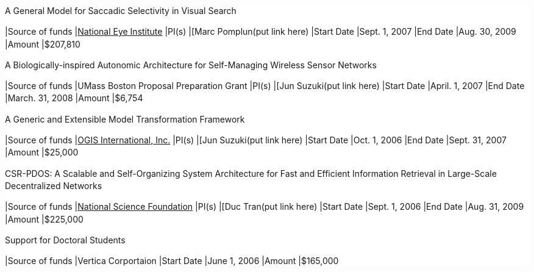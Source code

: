 A General Model for Saccadic Selectivity in Visual Search

|Source of funds                   |[National Eye Institute](http://www.nei.nih.gov)
|PI(s)                             |[Marc Pomplun(put link here) 
|Start Date                        |Sept. 1, 2007
|End Date                           |Aug. 30, 2009
|Amount                            |$207,810

A Biologically-inspired Autonomic Architecture for Self-Managing Wireless Sensor Networks

|Source of funds                   |UMass Boston Proposal Preparation Grant
|PI(s)                             |[Jun Suzuki(put link here) 
|Start Date                        |April. 1, 2007
|End Date                           |March. 31, 2008
|Amount                            |$6,754

A Generic and Extensible Model Transformation Framework

|Source of funds                   |[OGIS International, Inc.](http://www.ogis-international.com)
|PI(s)                             |[Jun Suzuki(put link here) 
|Start Date                        |Oct. 1, 2006
|End Date                           |Sept. 31, 2007
|Amount                            |$25,000

CSR-PDOS: A Scalable and Self-Organizing System Architecture for Fast and Efficient Information Retrieval in Large-Scale Decentralized Networks

|Source of funds                   |[National Science Foundation](http://www.vertica.com)
|PI(s)                             |[Duc Tran(put link here) 
|Start Date                        |Sept. 1, 2006
|End Date                           |Aug. 31, 2009
|Amount                            |$225,000

Support for Doctoral Students

|Source of funds                   |Vertica Corportaion
|Start Date                        |June 1, 2006
|Amount                            |$165,000

